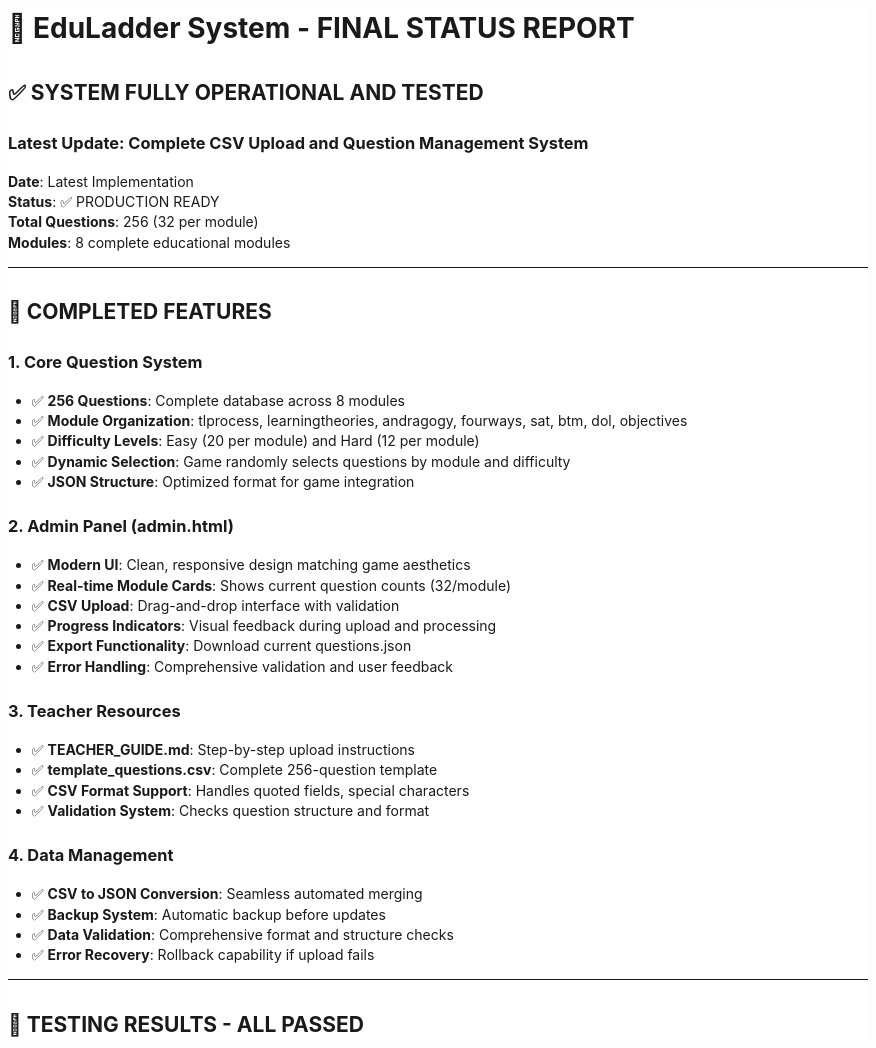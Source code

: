 # 🎯 EduLadder System - FINAL STATUS REPORT

## ✅ SYSTEM FULLY OPERATIONAL AND TESTED

### Latest Update: Complete CSV Upload and Question Management System

**Date**: Latest Implementation  
**Status**: ✅ PRODUCTION READY  
**Total Questions**: 256 (32 per module)  
**Modules**: 8 complete educational modules  

---

## 🚀 COMPLETED FEATURES

### 1. Core Question System
- ✅ **256 Questions**: Complete database across 8 modules
- ✅ **Module Organization**: tlprocess, learningtheories, andragogy, fourways, sat, btm, dol, objectives
- ✅ **Difficulty Levels**: Easy (20 per module) and Hard (12 per module)
- ✅ **Dynamic Selection**: Game randomly selects questions by module and difficulty
- ✅ **JSON Structure**: Optimized format for game integration

### 2. Admin Panel (admin.html)
- ✅ **Modern UI**: Clean, responsive design matching game aesthetics
- ✅ **Real-time Module Cards**: Shows current question counts (32/module)
- ✅ **CSV Upload**: Drag-and-drop interface with validation
- ✅ **Progress Indicators**: Visual feedback during upload and processing
- ✅ **Export Functionality**: Download current questions.json
- ✅ **Error Handling**: Comprehensive validation and user feedback

### 3. Teacher Resources
- ✅ **TEACHER_GUIDE.md**: Step-by-step upload instructions
- ✅ **template_questions.csv**: Complete 256-question template
- ✅ **CSV Format Support**: Handles quoted fields, special characters
- ✅ **Validation System**: Checks question structure and format

### 4. Data Management
- ✅ **CSV to JSON Conversion**: Seamless automated merging
- ✅ **Backup System**: Automatic backup before updates
- ✅ **Data Validation**: Comprehensive format and structure checks
- ✅ **Error Recovery**: Rollback capability if upload fails

---

## 🧪 TESTING RESULTS - ALL PASSED
